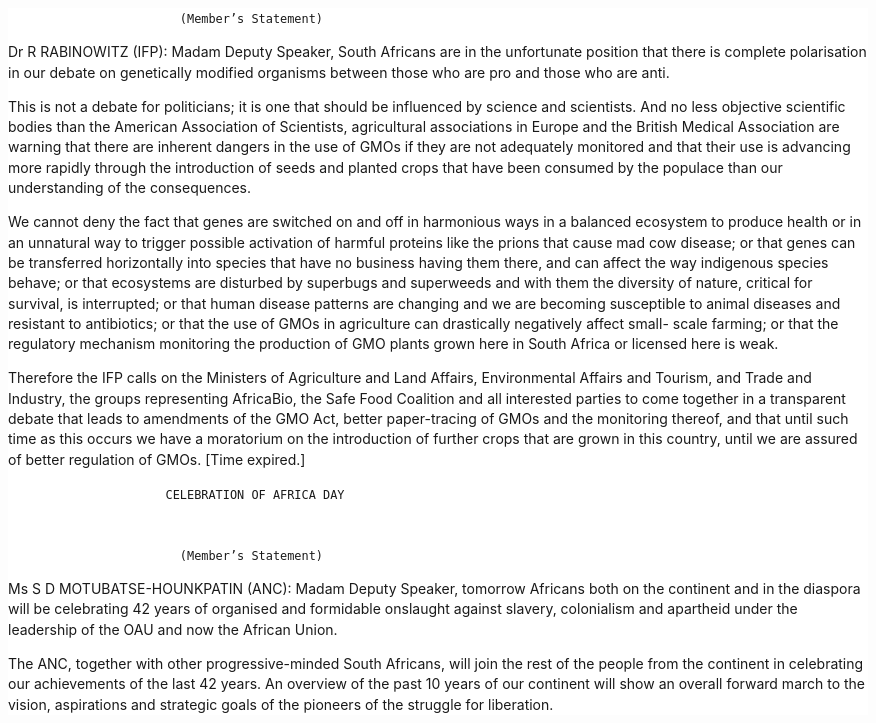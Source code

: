 
                            (Member’s Statement)

Dr R RABINOWITZ (IFP): Madam Deputy Speaker, South Africans are in the
unfortunate position that there is complete polarisation in our debate on
genetically modified organisms between those who are pro and those who are
anti.

This is not a debate for politicians; it is one that should be influenced
by science and scientists. And no less objective scientific bodies than the
American Association of Scientists, agricultural associations in Europe and
the British Medical Association are warning that there are inherent dangers
in the use of GMOs if they are not adequately monitored and that their use
is advancing more rapidly through the introduction of seeds and planted
crops that have been consumed by the populace than our understanding of the
consequences.

We cannot deny the fact that genes are switched on and off in harmonious
ways in a balanced ecosystem to produce health or in an unnatural way to
trigger possible activation of harmful proteins like the prions that cause
mad cow disease; or that genes can be transferred horizontally into species
that have no business having them there, and can affect the way indigenous
species behave; or that ecosystems are disturbed by superbugs and
superweeds and with them the diversity of nature, critical for survival, is
interrupted; or that human disease patterns are changing and we are
becoming susceptible to animal diseases and resistant to antibiotics; or
that the use of GMOs in agriculture can drastically negatively affect small-
scale farming; or that the regulatory mechanism monitoring the production
of GMO plants grown here in South Africa or licensed here is weak.

Therefore the IFP calls on the Ministers of Agriculture and Land Affairs,
Environmental Affairs and Tourism, and Trade and Industry, the groups
representing AfricaBio, the Safe Food Coalition and all interested parties
to come together in a transparent debate that leads to amendments of the
GMO Act, better paper-tracing of GMOs and the monitoring thereof, and that
until such time as this occurs we have a moratorium on the introduction of
further crops that are grown in this country, until we are assured of
better regulation of GMOs. [Time expired.]


                          CELEBRATION OF AFRICA DAY


                            (Member’s Statement)

Ms S D MOTUBATSE-HOUNKPATIN (ANC): Madam Deputy Speaker, tomorrow Africans
both on the continent and in the diaspora will be celebrating 42 years of
organised and formidable onslaught against slavery, colonialism and
apartheid under the leadership of the OAU and now the African Union.

The ANC, together with other progressive-minded South Africans, will join
the rest of the people from the continent in celebrating our achievements
of the last 42 years. An overview of the past 10 years of our continent
will show an overall forward march to the vision, aspirations and strategic
goals of the pioneers of the struggle for liberation.
